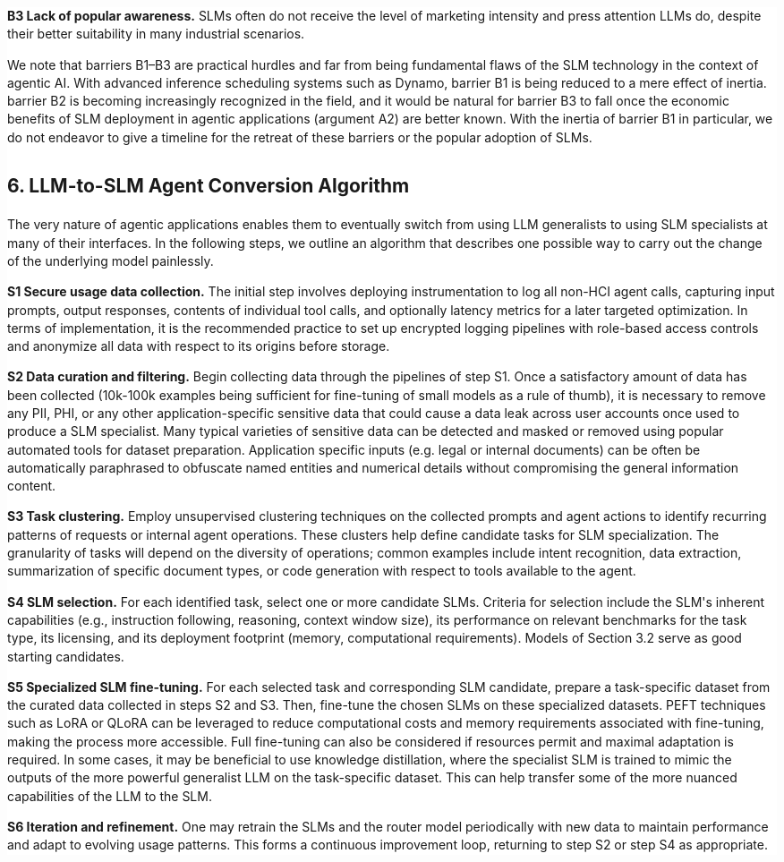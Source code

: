 **B3 Lack of popular awareness.** SLMs often do not receive the level of marketing intensity and press attention LLMs do, despite their better suitability in many industrial scenarios.

We note that barriers B1–B3 are practical hurdles and far from being fundamental flaws of the SLM technology in the context of agentic AI. With advanced inference scheduling systems such as Dynamo, barrier B1 is being reduced to a mere effect of inertia. barrier B2 is becoming increasingly recognized in the field, and it would be natural for barrier B3 to fall once the economic benefits of SLM deployment in agentic applications (argument A2) are better known. With the inertia of barrier B1 in particular, we do not endeavor to give a timeline for the retreat of these barriers or the popular adoption of SLMs.

## 6. LLM-to-SLM Agent Conversion Algorithm

The very nature of agentic applications enables them to eventually switch from using LLM generalists to using SLM specialists at many of their interfaces. In the following steps, we outline an algorithm that describes one possible way to carry out the change of the underlying model painlessly.

**S1 Secure usage data collection.** The initial step involves deploying instrumentation to log all non-HCI agent calls, capturing input prompts, output responses, contents of individual tool calls, and optionally latency metrics for a later targeted optimization. In terms of implementation, it is the recommended practice to set up encrypted logging pipelines with role-based access controls and anonymize all data with respect to its origins before storage.

**S2 Data curation and filtering.** Begin collecting data through the pipelines of step S1. Once a satisfactory amount of data has been collected (10k-100k examples being sufficient for fine-tuning of small models as a rule of thumb), it is necessary to remove any PII, PHI, or any other application-specific sensitive data that could cause a data leak across user accounts once used to produce a SLM specialist. Many typical varieties of sensitive data can be detected and masked or removed using popular automated tools for dataset preparation. Application specific inputs (e.g. legal or internal documents) can be often be automatically paraphrased to obfuscate named entities and numerical details without compromising the general information content.

**S3 Task clustering.** Employ unsupervised clustering techniques on the collected prompts and agent actions to identify recurring patterns of requests or internal agent operations. These clusters help define candidate tasks for SLM specialization. The granularity of tasks will depend on the diversity of operations; common examples include intent recognition, data extraction, summarization of specific document types, or code generation with respect to tools available to the agent.

**S4 SLM selection.** For each identified task, select one or more candidate SLMs. Criteria for selection include the SLM's inherent capabilities (e.g., instruction following, reasoning, context window size), its performance on relevant benchmarks for the task type, its licensing, and its deployment footprint (memory, computational requirements). Models of Section 3.2 serve as good starting candidates.

**S5 Specialized SLM fine-tuning.** For each selected task and corresponding SLM candidate, prepare a task-specific dataset from the curated data collected in steps S2 and S3. Then, fine-tune the chosen SLMs on these specialized datasets. PEFT techniques such as LoRA or QLoRA can be leveraged to reduce computational costs and memory requirements associated with fine-tuning, making the process more accessible. Full fine-tuning can also be considered if resources permit and maximal adaptation is required. In some cases, it may be beneficial to use knowledge distillation, where the specialist SLM is trained to mimic the outputs of the more powerful generalist LLM on the task-specific dataset. This can help transfer some of the more nuanced capabilities of the LLM to the SLM.

**S6 Iteration and refinement.** One may retrain the SLMs and the router model periodically with new data to maintain performance and adapt to evolving usage patterns. This forms a continuous improvement loop, returning to step S2 or step S4 as appropriate.
